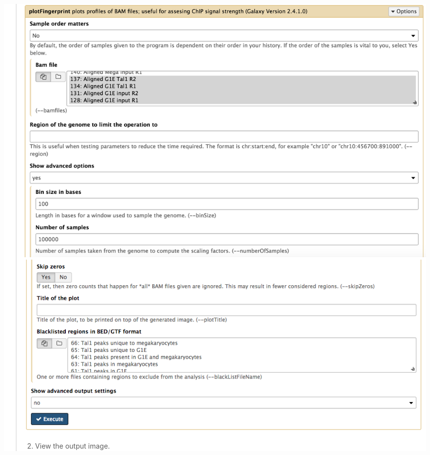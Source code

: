 >    ![fingerprint1](../../images/plotFingerprint1_v2.png)
>    ![fingerprint2](../../images/plotFingerprint2.png "Select all of the aligned BAM file to assess IP strength.")
>
> 2. View the output image.
>